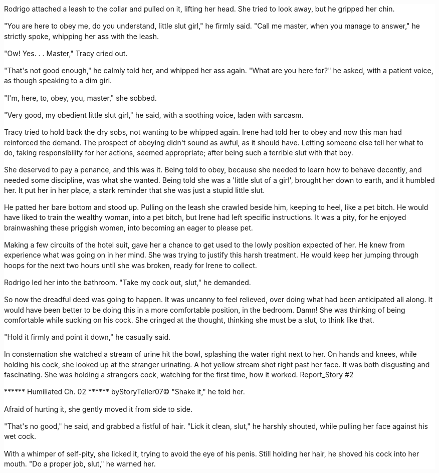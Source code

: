  Rodrigo attached a leash to the collar and pulled on it, lifting her head. She tried to look away, but he gripped her chin. 

 "You are here to obey me, do you understand, little slut girl," he firmly said. "Call me master, when you manage to answer," he strictly spoke, whipping her ass with the leash. 

 "Ow! Yes. . . Master," Tracy cried out. 

 "That's not good enough," he calmly told her, and whipped her ass again. "What are you here for?" he asked, with a patient voice, as though speaking to a dim girl. 

 "I'm, here, to, obey, you, master," she sobbed. 

 "Very good, my obedient little slut girl," he said, with a soothing voice, laden with sarcasm. 

 Tracy tried to hold back the dry sobs, not wanting to be whipped again. Irene had told her to obey and now this man had reinforced the demand. The prospect of obeying didn't sound as awful, as it should have. Letting someone else tell her what to do, taking responsibility for her actions, seemed appropriate; after being such a terrible slut with that boy. 

 She deserved to pay a penance, and this was it. Being told to obey, because she needed to learn how to behave decently, and needed some discipline, was what she wanted. Being told she was a 'little slut of a girl', brought her down to earth, and it humbled her. It put her in her place, a stark reminder that she was just a stupid little slut. 

 He patted her bare bottom and stood up. Pulling on the leash she crawled beside him, keeping to heel, like a pet bitch. He would have liked to train the wealthy woman, into a pet bitch, but Irene had left specific instructions. It was a pity, for he enjoyed brainwashing these priggish women, into becoming an eager to please pet. 

 Making a few circuits of the hotel suit, gave her a chance to get used to the lowly position expected of her. He knew from experience what was going on in her mind. She was trying to justify this harsh treatment. He would keep her jumping through hoops for the next two hours until she was broken, ready for Irene to collect. 

 Rodrigo led her into the bathroom. "Take my cock out, slut," he demanded. 

 So now the dreadful deed was going to happen. It was uncanny to feel relieved, over doing what had been anticipated all along. It would have been better to be doing this in a more comfortable position, in the bedroom. Damn! She was thinking of being comfortable while sucking on his cock. She cringed at the thought, thinking she must be a slut, to think like that. 

 "Hold it firmly and point it down," he casually said. 

 In consternation she watched a stream of urine hit the bowl, splashing the water right next to her. On hands and knees, while holding his cock, she looked up at the stranger urinating. A hot yellow stream shot right past her face. It was both disgusting and fascinating. She was holding a strangers cock, watching for the first time, how it worked. Report_Story #2 

 

 ****** Humiliated Ch. 02 ****** byStoryTeller07© "Shake it," he told her. 

 Afraid of hurting it, she gently moved it from side to side. 

 "That's no good," he said, and grabbed a fistful of hair. "Lick it clean, slut," he harshly shouted, while pulling her face against his wet cock. 

 With a whimper of self-pity, she licked it, trying to avoid the eye of his penis. Still holding her hair, he shoved his cock into her mouth. "Do a proper job, slut," he warned her. 
